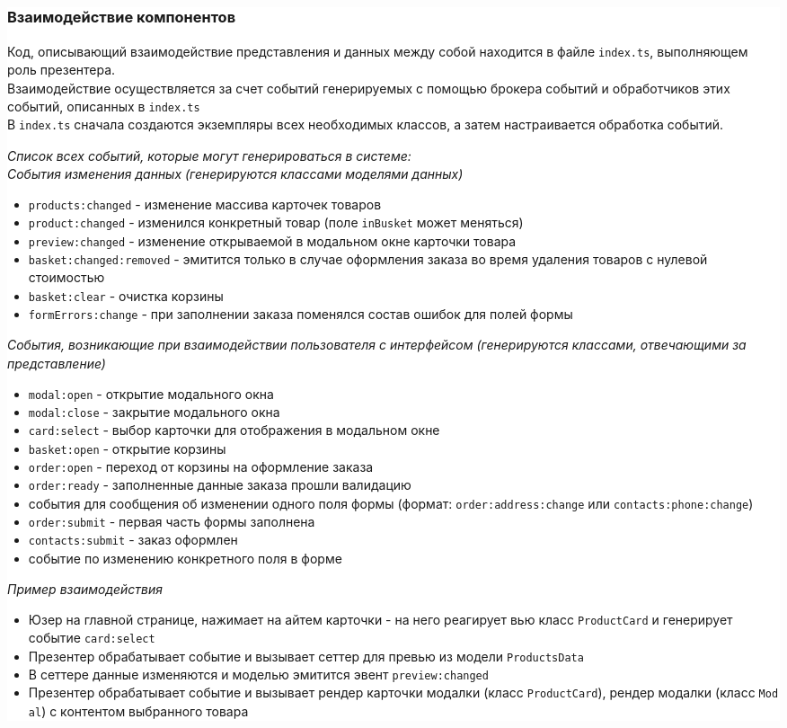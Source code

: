 ### Взаимодействие компонентов
Код, описывающий взаимодействие представления и данных между собой находится в файле `index.ts`, выполняющем роль презентера.\
Взаимодействие осуществляется за счет событий генерируемых с помощью брокера событий и обработчиков этих событий, описанных в `index.ts`\
В `index.ts` сначала создаются экземпляры всех необходимых классов, а затем настраивается обработка событий.

*Список всех событий, которые могут генерироваться в системе:*\
*События изменения данных (генерируются классами моделями данных)*
- `products:changed` - изменение массива карточек товаров
- `product:changed` - изменился конкретный товар (поле `inBusket` может меняться)
- `preview:changed` - изменение открываемой в модальном окне карточки товара
- `basket:changed:removed` - эмитится только в случае оформления заказа во время удаления товаров с нулевой стоимостью
- `basket:clear` - очистка корзины
- `formErrors:change` - при заполнении заказа поменялся состав ошибок для полей формы

*События, возникающие при взаимодействии пользователя с интерфейсом (генерируются классами, отвечающими за представление)*
- `modal:open` - открытие модального окна
- `modal:close` - закрытие модального окна
- `card:select` - выбор карточки для отображения в модальном окне
- `basket:open` - открытие корзины
- `order:open` - переход от корзины на оформление заказа
- `order:ready` - заполненные данные заказа прошли валидацию
- события для сообщения об изменении одного поля формы (формат: `order:address:change` или `contacts:phone:change`)
- `order:submit` - первая часть формы заполнена
- `contacts:submit` - заказ оформлен
- событие по изменению конкретного поля в форме

*Пример взаимодействия*
- Юзер на главной странице, нажимает на айтем карточки - на него реагирует вью класс `ProductCard` и генерирует событие `card:select`
- Презентер обрабатывает событие и вызывает сеттер для превью из модели `ProductsData`
- В сеттере данные изменяются и моделью эмитится эвент `preview:changed`
- Презентер обрабатывает событие и вызывает рендер карточки модалки (класс `ProductCard`), рендер модалки (класс `Modal`) с контентом выбранного товара